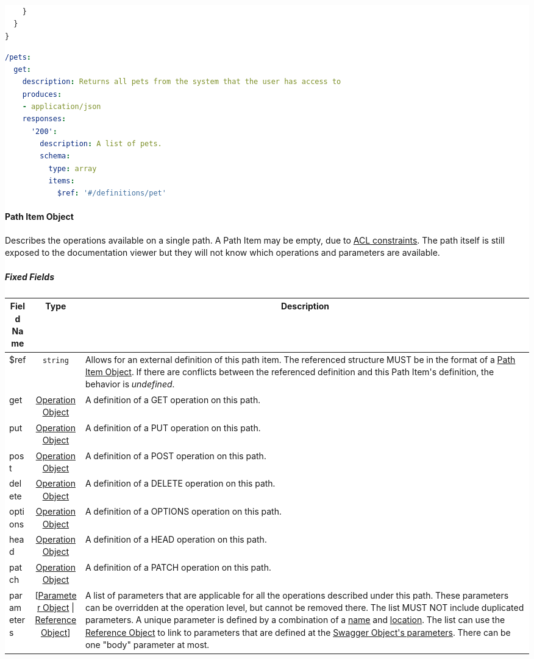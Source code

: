 ```js
    }
  }
}
```

```yaml
/pets:
  get:
    description: Returns all pets from the system that the user has access to
    produces:
    - application/json
    responses:
      '200':
        description: A list of pets.
        schema:
          type: array
          items:
            $ref: '#/definitions/pet'
```

#### Path Item Object

Describes the operations available on a single path.
A Path Item may be empty, due to [ACL constraints](#security-filtering). The path itself is still exposed to the documentation viewer but they will not know which operations and parameters are available.

##### Fixed Fields

Field Name | Type | Description
---|:---:|---
<a name="pathItemRef"></a>$ref | `string` | Allows for an external definition of this path item. The referenced structure MUST be in the format of a [Path Item Object](#path-item-object). If there are conflicts between the referenced definition and this Path Item's definition, the behavior is *undefined*.
<a name="pathItemGet"></a>get | [Operation Object](#operation-object) | A definition of a GET operation on this path.
<a name="pathItemPut"></a>put | [Operation Object](#operation-object) | A definition of a PUT operation on this path.
<a name="pathItemPost"></a>post | [Operation Object](#operation-object) | A definition of a POST operation on this path.
<a name="pathItemDelete"></a>delete | [Operation Object](#operation-object) | A definition of a DELETE operation on this path.
<a name="pathItemOptions"></a>options | [Operation Object](#operation-object) | A definition of a OPTIONS operation on this path.
<a name="pathItemHead"></a>head | [Operation Object](#operation-object) | A definition of a HEAD operation on this path.
<a name="pathItemPatch"></a>patch | [Operation Object](#operation-object) | A definition of a PATCH operation on this path.
<a name="pathItemParameters"></a>parameters | [[Parameter Object](#parameter-object) \| [Reference Object](#reference-object)] | A list of parameters that are applicable for all the operations described under this path. These parameters can be overridden at the operation level, but cannot be removed there. The list MUST NOT include duplicated parameters. A unique parameter is defined by a combination of a [name](#parameterName) and [location](#parameterIn). The list can use the [Reference Object](#reference-object) to link to parameters that are defined at the [Swagger Object's parameters](#swaggerParameters). There can be one "body" parameter at most.
